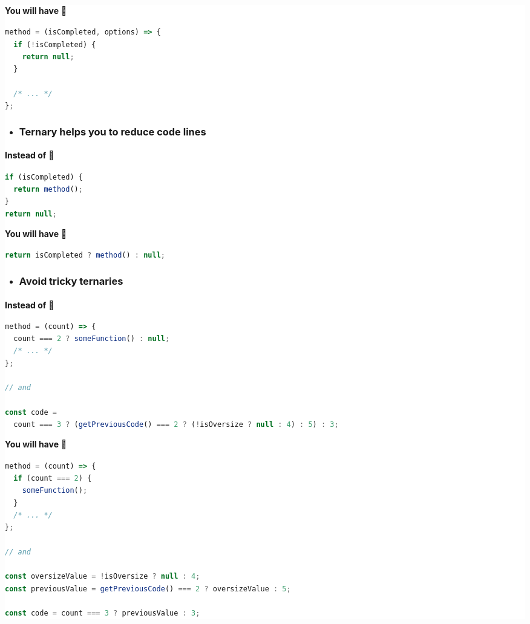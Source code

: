 **You will have** 🥰

```javascript
method = (isCompleted, options) => {
  if (!isCompleted) {
    return null;
  }

  /* ... */
};
```

- ### **Ternary helps you to reduce code lines**

**Instead of** 🤨

```javascript
if (isCompleted) {
  return method();
}
return null;
```

**You will have** 🥰

```javascript
return isCompleted ? method() : null;
```

- ### **Avoid tricky ternaries**

**Instead of** 🤨

```javascript
method = (count) => {
  count === 2 ? someFunction() : null;
  /* ... */
};

// and

const code =
  count === 3 ? (getPreviousCode() === 2 ? (!isOversize ? null : 4) : 5) : 3;
```

**You will have** 🥰

```javascript
method = (count) => {
  if (count === 2) {
    someFunction();
  }
  /* ... */
};

// and

const oversizeValue = !isOversize ? null : 4;
const previousValue = getPreviousCode() === 2 ? oversizeValue : 5;

const code = count === 3 ? previousValue : 3;
```
